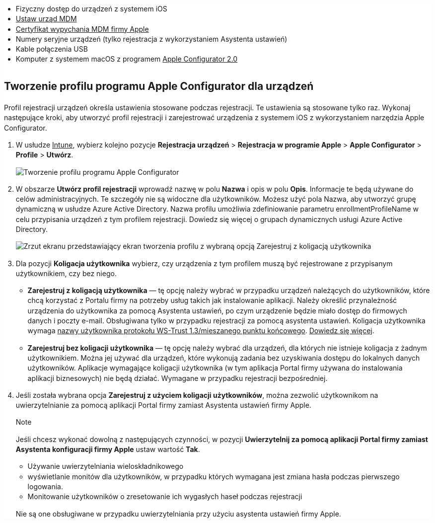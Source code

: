 - Fizyczny dostęp do urządzeń z systemem iOS
- [Ustaw urząd MDM](../fundamentals/mdm-authority-set.md)
- [Certyfikat wypychania MDM firmy Apple](apple-mdm-push-certificate-get.md)
- Numery seryjne urządzeń (tylko rejestracja z wykorzystaniem Asystenta ustawień)
- Kable połączenia USB
- Komputer z systemem macOS z programem [Apple Configurator 2.0](https://itunes.apple.com/app/apple-configurator-2/id1037126344)

## <a name="create-an-apple-configurator-profile-for-devices"></a>Tworzenie profilu programu Apple Configurator dla urządzeń

Profil rejestracji urządzeń określa ustawienia stosowane podczas rejestracji. Te ustawienia są stosowane tylko raz. Wykonaj następujące kroki, aby utworzyć profil rejestracji i zarejestrować urządzenia z systemem iOS z wykorzystaniem narzędzia Apple Configurator.

1. W usłudze [Intune](https://aka.ms/intuneportal), wybierz kolejno pozycje **Rejestracja urządzeń** > **Rejestracja w programie Apple** > **Apple Configurator** > **Profile** > **Utwórz**.

    ![Tworzenie profilu programu Apple Configurator](./media/apple-configurator-enroll-ios/apple-config-create-profile.png)

2. W obszarze **Utwórz profil rejestracji** wprowadź nazwę w polu **Nazwa** i opis w polu **Opis**. Informacje te będą używane do celów administracyjnych. Te szczegóły nie są widoczne dla użytkowników. Możesz użyć pola Nazwa, aby utworzyć grupę dynamiczną w usłudze Azure Active Directory. Nazwa profilu umożliwia zdefiniowanie parametru enrollmentProfileName w celu przypisania urządzeń z tym profilem rejestracji. Dowiedz się więcej o grupach dynamicznych usługi Azure Active Directory.

    ![Zrzut ekranu przedstawiający ekran tworzenia profilu z wybraną opcją Zarejestruj z koligacją użytkownika](./media/apple-configurator-enroll-ios/apple-configurator-profile-create.png)

3. Dla pozycji **Koligacja użytkownika** wybierz, czy urządzenia z tym profilem muszą być rejestrowane z przypisanym użytkownikiem, czy bez niego.

    - **Zarejestruj z koligacją użytkownika** — tę opcję należy wybrać w przypadku urządzeń należących do użytkowników, które chcą korzystać z Portalu firmy na potrzeby usług takich jak instalowanie aplikacji. Należy określić przynależność urządzenia do użytkownika za pomocą Asystenta ustawień, po czym urządzenie będzie miało dostęp do firmowych danych i poczty e-mail. Obsługiwana tylko w przypadku rejestracji za pomocą asystenta ustawień. Koligacja użytkownika wymaga [nazwy użytkownika protokołu WS-Trust 1.3/mieszanego punktu końcowego](https://technet.microsoft.com/library/adfs2-help-endpoints). [Dowiedz się więcej](https://technet.microsoft.com/itpro/powershell/windows/adfs/get-adfsendpoint).

    - **Zarejestruj bez koligacji użytkownika** — tę opcję należy wybrać dla urządzeń, dla których nie istnieje koligacja z żadnym użytkownikiem. Można jej używać dla urządzeń, które wykonują zadania bez uzyskiwania dostępu do lokalnych danych użytkowników. Aplikacje wymagające koligacji użytkownika (w tym aplikacja Portal firmy używana do instalowania aplikacji biznesowych) nie będą działać. Wymagane w przypadku rejestracji bezpośredniej.

4. Jeśli została wybrana opcja **Zarejestruj z użyciem koligacji użytkowników**, można zezwolić użytkownikom na uwierzytelnianie za pomocą aplikacji Portal firmy zamiast Asystenta ustawień firmy Apple.

    > [!NOTE]
    > Jeśli chcesz wykonać dowolną z następujących czynności, w pozycji **Uwierzytelnij za pomocą aplikacji Portal firmy zamiast Asystenta konfiguracji firmy Apple** ustaw wartość **Tak**.
    >    - Używanie uwierzytelniania wieloskładnikowego
    >    - wyświetlanie monitów dla użytkowników, w przypadku których wymagana jest zmiana hasła podczas pierwszego logowania.
    >    - Monitowanie użytkowników o zresetowanie ich wygasłych haseł podczas rejestracji
    >
    > Nie są one obsługiwane w przypadku uwierzytelniania przy użyciu asystenta ustawień firmy Apple.
